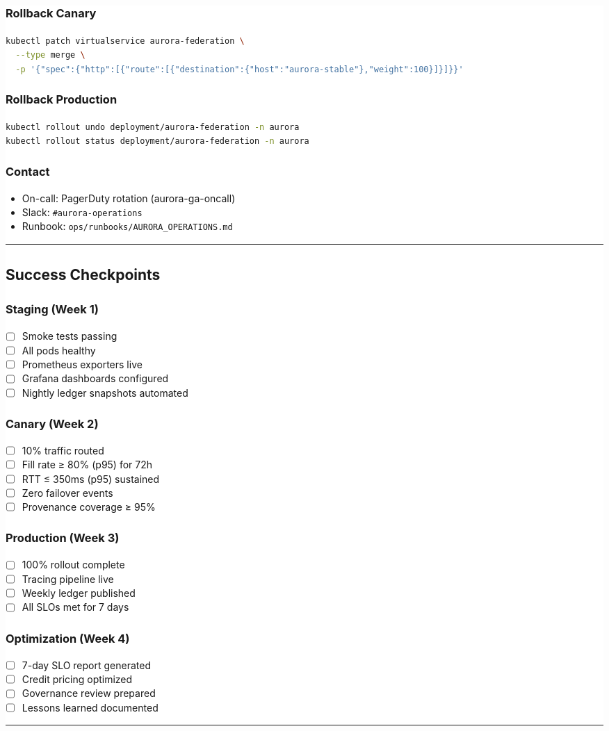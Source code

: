 ### Rollback Canary

```bash
kubectl patch virtualservice aurora-federation \
  --type merge \
  -p '{"spec":{"http":[{"route":[{"destination":{"host":"aurora-stable"},"weight":100}]}]}}'
```

### Rollback Production

```bash
kubectl rollout undo deployment/aurora-federation -n aurora
kubectl rollout status deployment/aurora-federation -n aurora
```

### Contact

* On-call: PagerDuty rotation (aurora-ga-oncall)
* Slack: `#aurora-operations`
* Runbook: `ops/runbooks/AURORA_OPERATIONS.md`

---

## Success Checkpoints

### Staging (Week 1)

- [ ] Smoke tests passing
- [ ] All pods healthy
- [ ] Prometheus exporters live
- [ ] Grafana dashboards configured
- [ ] Nightly ledger snapshots automated

### Canary (Week 2)

- [ ] 10% traffic routed
- [ ] Fill rate ≥ 80% (p95) for 72h
- [ ] RTT ≤ 350ms (p95) sustained
- [ ] Zero failover events
- [ ] Provenance coverage ≥ 95%

### Production (Week 3)

- [ ] 100% rollout complete
- [ ] Tracing pipeline live
- [ ] Weekly ledger published
- [ ] All SLOs met for 7 days

### Optimization (Week 4)

- [ ] 7-day SLO report generated
- [ ] Credit pricing optimized
- [ ] Governance review prepared
- [ ] Lessons learned documented

---
